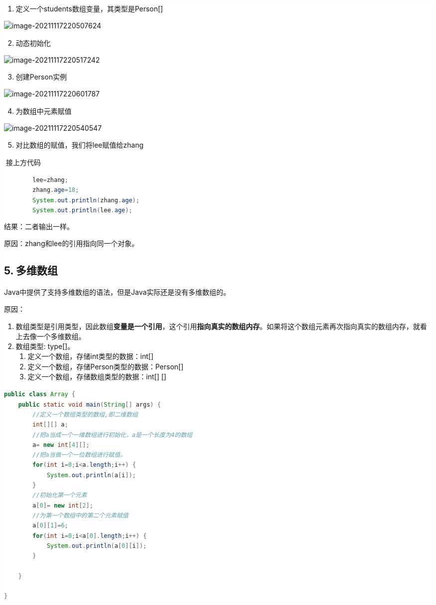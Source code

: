 1. 定义一个students数组变量，其类型是Person[]

![image-20211117220507624](https://mynotepicbed.oss-cn-beijing.aliyuncs.com/img/image-20211117220507624.png)

2. 动态初始化

![image-20211117220517242](https://mynotepicbed.oss-cn-beijing.aliyuncs.com/img/image-20211117220517242.png)

3. 创建Person实例

![image-20211117220601787](https://mynotepicbed.oss-cn-beijing.aliyuncs.com/img/image-20211117220601787.png)

4. 为数组中元素赋值

![image-20211117220540547](https://mynotepicbed.oss-cn-beijing.aliyuncs.com/img/image-20211117220540547.png)

5. 对比数组的赋值，我们将lee赋值给zhang

​		接上方代码

```java
	   	lee=zhang;
		zhang.age=18;
		System.out.println(zhang.age);
		System.out.println(lee.age);
```

结果：二者输出一样。

原因：zhang和lee的引用指向同一个对象。

## 5. 多维数组

Java中提供了支持多维数组的语法，但是Java实际还是没有多维数组的。

原因：

1. 数组类型是引用类型，因此数组**变量是一个引用**，这个引用**指向真实的数组内存**。如果将这个数组元素再次指向真实的数组内存，就看上去像一个多维数组。
2. 数组类型: type[]。  
   1. 定义一个数组，存储int类型的数据：int[]
   2. 定义一个数组，存储Person类型的数据：Person[]
   3. 定义一个数组，存储数组类型的数据：int[] []

```java
public class Array {
	public static void main(String[] args) {
		//定义一个数组类型的数组,即二维数组
		int[][] a;
		//把a当成一个一维数组进行初始化，a是一个长度为4的数组
		a= new int[4][];
		//把a当做一个一位数组进行赋值。
		for(int i=0;i<a.length;i++) {
			System.out.println(a[i]);
		}
		//初始化第一个元素
		a[0]= new int[2];
        //为第一个数组中的第二个元素赋值
		a[0][1]=6;
		for(int i=0;i<a[0].length;i++) {
			System.out.println(a[0][i]);
		}
        
	}

}
```
